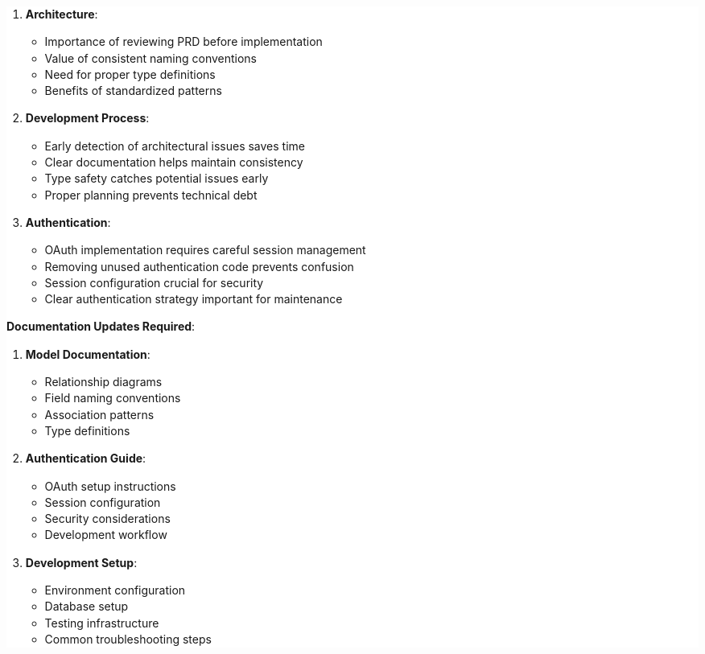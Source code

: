 1. **Architecture**:

   - Importance of reviewing PRD before implementation
   - Value of consistent naming conventions
   - Need for proper type definitions
   - Benefits of standardized patterns

2. **Development Process**:

   - Early detection of architectural issues saves time
   - Clear documentation helps maintain consistency
   - Type safety catches potential issues early
   - Proper planning prevents technical debt

3. **Authentication**:
   - OAuth implementation requires careful session management
   - Removing unused authentication code prevents confusion
   - Session configuration crucial for security
   - Clear authentication strategy important for maintenance

**Documentation Updates Required**:

1. **Model Documentation**:

   - Relationship diagrams
   - Field naming conventions
   - Association patterns
   - Type definitions

2. **Authentication Guide**:

   - OAuth setup instructions
   - Session configuration
   - Security considerations
   - Development workflow

3. **Development Setup**:
   - Environment configuration
   - Database setup
   - Testing infrastructure
   - Common troubleshooting steps

